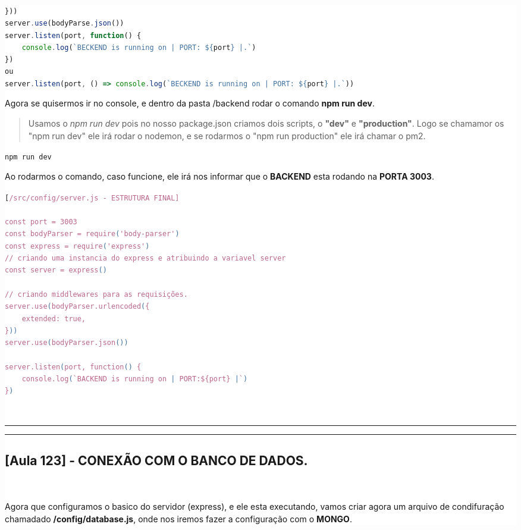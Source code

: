 ~~~javascript
}))
server.use(bodyParse.json())
server.listen(port, function() {
    console.log(`BECKEND is running on | PORT: ${port} |.`)
})
ou
server.listen(port, () => console.log(`BECKEND is running on | PORT: ${port} |.`))
~~~

Agora se quisermos ir no console, e dentro da pasta /backend rodar o comando **npm run dev**. 

> Usamos o *npm run dev* pois no nosso package.json criamos dois scripts, o **"dev"** e  **"production"**. Logo se chamamor os "npm run dev" ele irá rodar o nodemon, e se rodarmos o "npm run production" ele irá chamar o pm2.
~~~
npm run dev
~~~

Ao rodarmos o comando, caso funcione, ele irá nos informar que o **BACKEND** esta rodando na **PORTA 3003**.

~~~javascript
[/src/config/server.js - ESTRUTURA FINAL]

const port = 3003
const bodyParser = require('body-parser')
const express = require('express')
// criando uma instancia do express e atribuindo a variavel server
const server = express()

// criando middlewares para as requisições.
server.use(bodyParser.urlencoded({
    extended: true,
}))
server.use(bodyParser.json())

server.listen(port, function() {
    console.log(`BACKEND is running on | PORT:${port} |`)
})
~~~



&nbsp;

---

---

## [Aula 123] - CONEXÃO COM O BANCO DE DADOS.

&nbsp;

Agora que configuramos o basico do servidor (express), e ele esta executando, vamos criar agora um arquivo de condifuração chamadado **/config/database.js**, onde nos iremos fazer a configuração com o **MONGO**.
